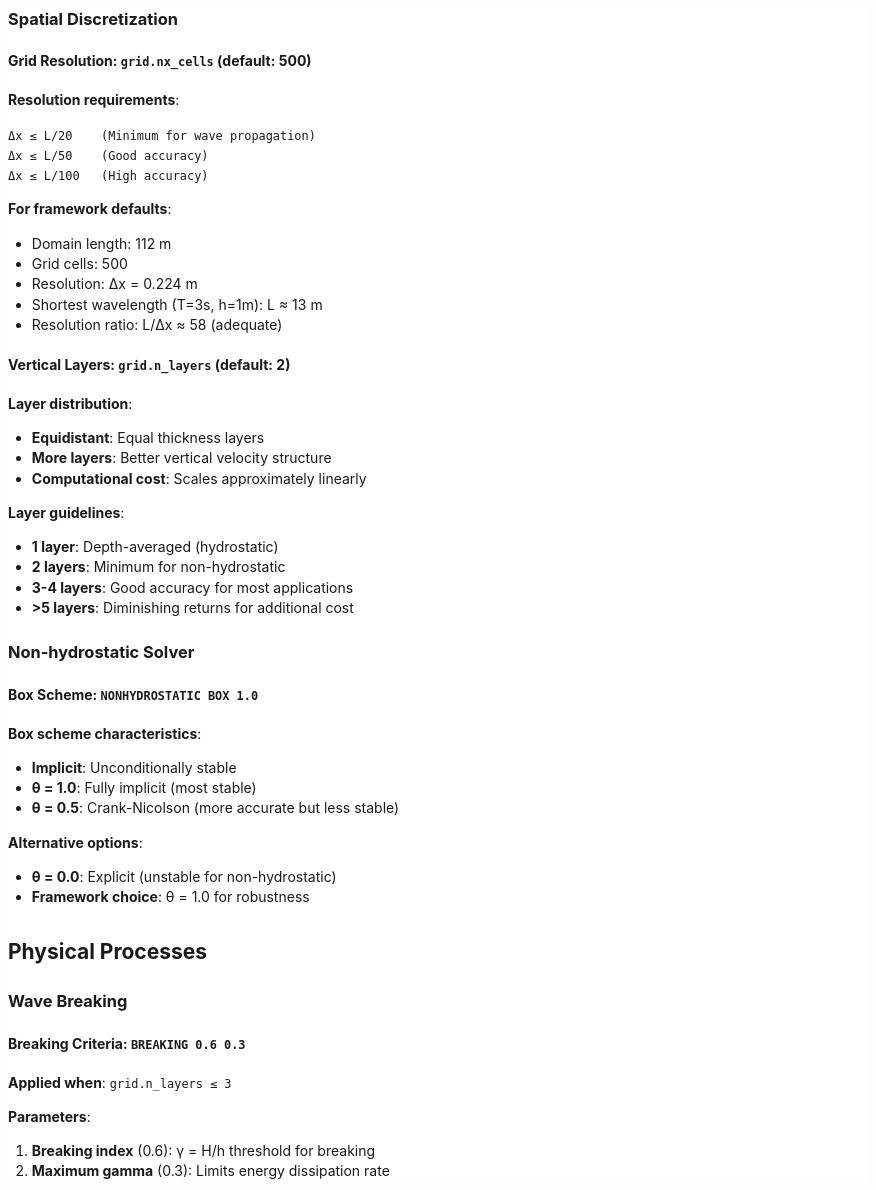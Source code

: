 ### Spatial Discretization

#### Grid Resolution: `grid.nx_cells` (default: 500)

**Resolution requirements**:
```
Δx ≤ L/20    (Minimum for wave propagation)
Δx ≤ L/50    (Good accuracy)
Δx ≤ L/100   (High accuracy)
```

**For framework defaults**:
- Domain length: 112 m
- Grid cells: 500
- Resolution: Δx = 0.224 m
- Shortest wavelength (T=3s, h=1m): L ≈ 13 m
- Resolution ratio: L/Δx ≈ 58 (adequate)

#### Vertical Layers: `grid.n_layers` (default: 2)

**Layer distribution**:
- **Equidistant**: Equal thickness layers
- **More layers**: Better vertical velocity structure
- **Computational cost**: Scales approximately linearly

**Layer guidelines**:
- **1 layer**: Depth-averaged (hydrostatic)
- **2 layers**: Minimum for non-hydrostatic
- **3-4 layers**: Good accuracy for most applications
- **>5 layers**: Diminishing returns for additional cost

### Non-hydrostatic Solver

#### Box Scheme: `NONHYDROSTATIC BOX 1.0`

**Box scheme characteristics**:
- **Implicit**: Unconditionally stable
- **θ = 1.0**: Fully implicit (most stable)
- **θ = 0.5**: Crank-Nicolson (more accurate but less stable)

**Alternative options**:
- **θ = 0.0**: Explicit (unstable for non-hydrostatic)
- **Framework choice**: θ = 1.0 for robustness

## Physical Processes

### Wave Breaking

#### Breaking Criteria: `BREAKING 0.6 0.3`

**Applied when**: `grid.n_layers ≤ 3`

**Parameters**:
1. **Breaking index** (0.6): γ = H/h threshold for breaking
2. **Maximum gamma** (0.3): Limits energy dissipation rate
